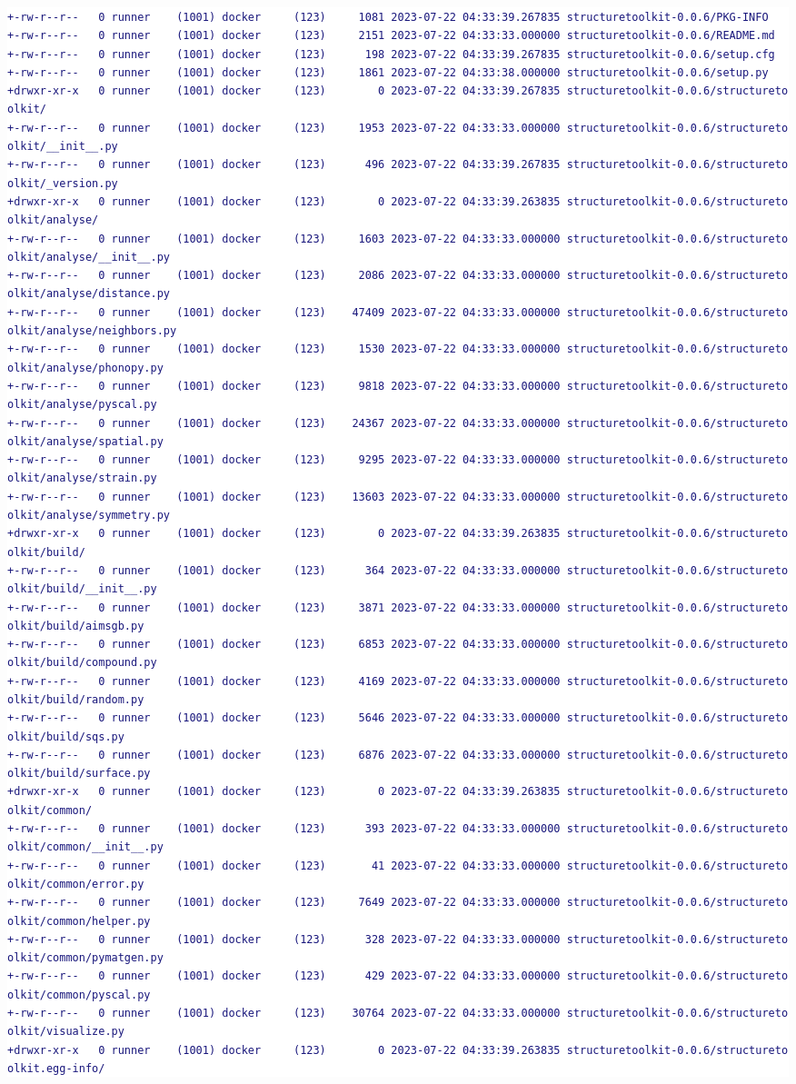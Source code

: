 ```diff
+-rw-r--r--   0 runner    (1001) docker     (123)     1081 2023-07-22 04:33:39.267835 structuretoolkit-0.0.6/PKG-INFO
+-rw-r--r--   0 runner    (1001) docker     (123)     2151 2023-07-22 04:33:33.000000 structuretoolkit-0.0.6/README.md
+-rw-r--r--   0 runner    (1001) docker     (123)      198 2023-07-22 04:33:39.267835 structuretoolkit-0.0.6/setup.cfg
+-rw-r--r--   0 runner    (1001) docker     (123)     1861 2023-07-22 04:33:38.000000 structuretoolkit-0.0.6/setup.py
+drwxr-xr-x   0 runner    (1001) docker     (123)        0 2023-07-22 04:33:39.267835 structuretoolkit-0.0.6/structuretoolkit/
+-rw-r--r--   0 runner    (1001) docker     (123)     1953 2023-07-22 04:33:33.000000 structuretoolkit-0.0.6/structuretoolkit/__init__.py
+-rw-r--r--   0 runner    (1001) docker     (123)      496 2023-07-22 04:33:39.267835 structuretoolkit-0.0.6/structuretoolkit/_version.py
+drwxr-xr-x   0 runner    (1001) docker     (123)        0 2023-07-22 04:33:39.263835 structuretoolkit-0.0.6/structuretoolkit/analyse/
+-rw-r--r--   0 runner    (1001) docker     (123)     1603 2023-07-22 04:33:33.000000 structuretoolkit-0.0.6/structuretoolkit/analyse/__init__.py
+-rw-r--r--   0 runner    (1001) docker     (123)     2086 2023-07-22 04:33:33.000000 structuretoolkit-0.0.6/structuretoolkit/analyse/distance.py
+-rw-r--r--   0 runner    (1001) docker     (123)    47409 2023-07-22 04:33:33.000000 structuretoolkit-0.0.6/structuretoolkit/analyse/neighbors.py
+-rw-r--r--   0 runner    (1001) docker     (123)     1530 2023-07-22 04:33:33.000000 structuretoolkit-0.0.6/structuretoolkit/analyse/phonopy.py
+-rw-r--r--   0 runner    (1001) docker     (123)     9818 2023-07-22 04:33:33.000000 structuretoolkit-0.0.6/structuretoolkit/analyse/pyscal.py
+-rw-r--r--   0 runner    (1001) docker     (123)    24367 2023-07-22 04:33:33.000000 structuretoolkit-0.0.6/structuretoolkit/analyse/spatial.py
+-rw-r--r--   0 runner    (1001) docker     (123)     9295 2023-07-22 04:33:33.000000 structuretoolkit-0.0.6/structuretoolkit/analyse/strain.py
+-rw-r--r--   0 runner    (1001) docker     (123)    13603 2023-07-22 04:33:33.000000 structuretoolkit-0.0.6/structuretoolkit/analyse/symmetry.py
+drwxr-xr-x   0 runner    (1001) docker     (123)        0 2023-07-22 04:33:39.263835 structuretoolkit-0.0.6/structuretoolkit/build/
+-rw-r--r--   0 runner    (1001) docker     (123)      364 2023-07-22 04:33:33.000000 structuretoolkit-0.0.6/structuretoolkit/build/__init__.py
+-rw-r--r--   0 runner    (1001) docker     (123)     3871 2023-07-22 04:33:33.000000 structuretoolkit-0.0.6/structuretoolkit/build/aimsgb.py
+-rw-r--r--   0 runner    (1001) docker     (123)     6853 2023-07-22 04:33:33.000000 structuretoolkit-0.0.6/structuretoolkit/build/compound.py
+-rw-r--r--   0 runner    (1001) docker     (123)     4169 2023-07-22 04:33:33.000000 structuretoolkit-0.0.6/structuretoolkit/build/random.py
+-rw-r--r--   0 runner    (1001) docker     (123)     5646 2023-07-22 04:33:33.000000 structuretoolkit-0.0.6/structuretoolkit/build/sqs.py
+-rw-r--r--   0 runner    (1001) docker     (123)     6876 2023-07-22 04:33:33.000000 structuretoolkit-0.0.6/structuretoolkit/build/surface.py
+drwxr-xr-x   0 runner    (1001) docker     (123)        0 2023-07-22 04:33:39.263835 structuretoolkit-0.0.6/structuretoolkit/common/
+-rw-r--r--   0 runner    (1001) docker     (123)      393 2023-07-22 04:33:33.000000 structuretoolkit-0.0.6/structuretoolkit/common/__init__.py
+-rw-r--r--   0 runner    (1001) docker     (123)       41 2023-07-22 04:33:33.000000 structuretoolkit-0.0.6/structuretoolkit/common/error.py
+-rw-r--r--   0 runner    (1001) docker     (123)     7649 2023-07-22 04:33:33.000000 structuretoolkit-0.0.6/structuretoolkit/common/helper.py
+-rw-r--r--   0 runner    (1001) docker     (123)      328 2023-07-22 04:33:33.000000 structuretoolkit-0.0.6/structuretoolkit/common/pymatgen.py
+-rw-r--r--   0 runner    (1001) docker     (123)      429 2023-07-22 04:33:33.000000 structuretoolkit-0.0.6/structuretoolkit/common/pyscal.py
+-rw-r--r--   0 runner    (1001) docker     (123)    30764 2023-07-22 04:33:33.000000 structuretoolkit-0.0.6/structuretoolkit/visualize.py
+drwxr-xr-x   0 runner    (1001) docker     (123)        0 2023-07-22 04:33:39.263835 structuretoolkit-0.0.6/structuretoolkit.egg-info/
```